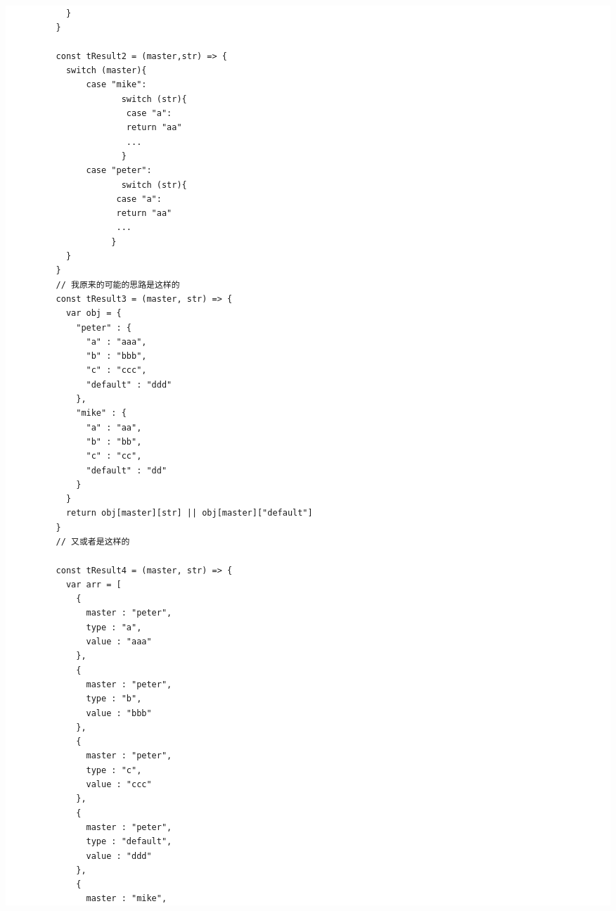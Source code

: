 ```
            }
          }
          
          const tResult2 = (master,str) => {
            switch (master){
            	case "mike":
            	       switch (str){
            	       	case "a":
            	       	return "aa"
            	       	...
            	       }
            	case "peter":
            	       switch (str){
                      case "a":
                      return "aa"
                      ...
                     }
            }
          }
          // 我原来的可能的思路是这样的
          const tResult3 = (master, str) => {
            var obj = {
              "peter" : {
                "a" : "aaa",
                "b" : "bbb",
                "c" : "ccc",
                "default" : "ddd"
              },
              "mike" : {
                "a" : "aa",
                "b" : "bb",
                "c" : "cc",
                "default" : "dd"
              }
            }
            return obj[master][str] || obj[master]["default"]
          }
          // 又或者是这样的
          
          const tResult4 = (master, str) => {
            var arr = [
              {
                master : "peter",
                type : "a",
                value : "aaa"
              },
              {
                master : "peter",
                type : "b",
                value : "bbb"
              },
              {
                master : "peter",
                type : "c",
                value : "ccc"
              },
              {
                master : "peter",
                type : "default",
                value : "ddd"
              },
              {
                master : "mike",
```